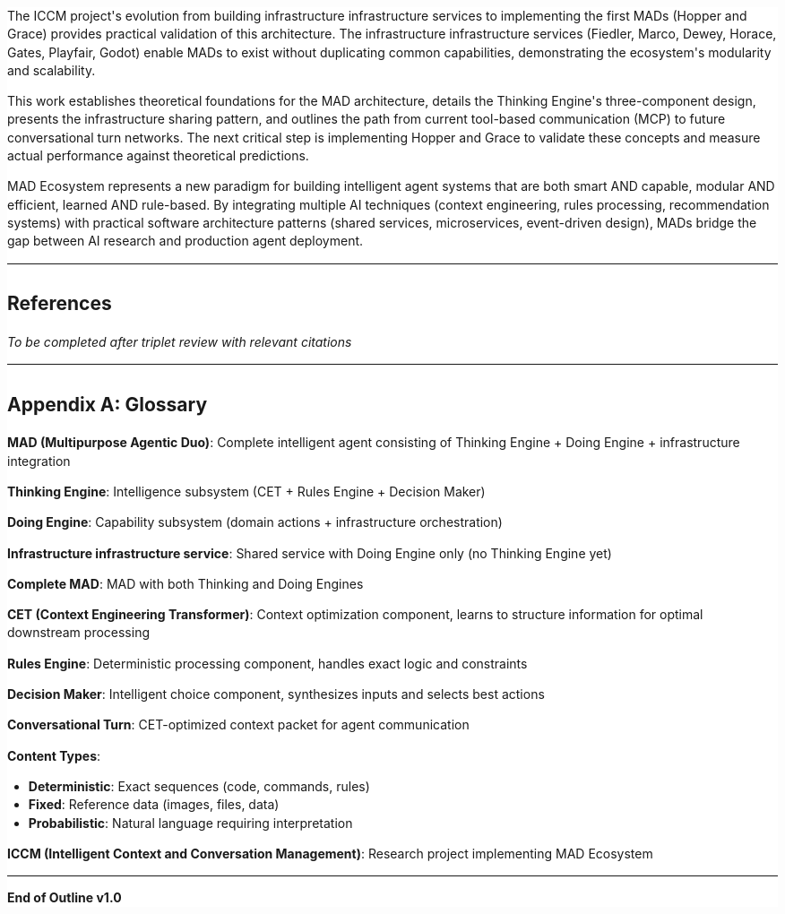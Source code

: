 The ICCM project's evolution from building infrastructure infrastructure services to implementing the first MADs (Hopper and Grace) provides practical validation of this architecture. The infrastructure infrastructure services (Fiedler, Marco, Dewey, Horace, Gates, Playfair, Godot) enable MADs to exist without duplicating common capabilities, demonstrating the ecosystem's modularity and scalability.

This work establishes theoretical foundations for the MAD architecture, details the Thinking Engine's three-component design, presents the infrastructure sharing pattern, and outlines the path from current tool-based communication (MCP) to future conversational turn networks. The next critical step is implementing Hopper and Grace to validate these concepts and measure actual performance against theoretical predictions.

MAD Ecosystem represents a new paradigm for building intelligent agent systems that are both smart AND capable, modular AND efficient, learned AND rule-based. By integrating multiple AI techniques (context engineering, rules processing, recommendation systems) with practical software architecture patterns (shared services, microservices, event-driven design), MADs bridge the gap between AI research and production agent deployment.

---

## References

*To be completed after triplet review with relevant citations*

---

## Appendix A: Glossary

**MAD (Multipurpose Agentic Duo)**: Complete intelligent agent consisting of Thinking Engine + Doing Engine + infrastructure integration

**Thinking Engine**: Intelligence subsystem (CET + Rules Engine + Decision Maker)

**Doing Engine**: Capability subsystem (domain actions + infrastructure orchestration)

**Infrastructure infrastructure service**: Shared service with Doing Engine only (no Thinking Engine yet)

**Complete MAD**: MAD with both Thinking and Doing Engines

**CET (Context Engineering Transformer)**: Context optimization component, learns to structure information for optimal downstream processing

**Rules Engine**: Deterministic processing component, handles exact logic and constraints

**Decision Maker**: Intelligent choice component, synthesizes inputs and selects best actions

**Conversational Turn**: CET-optimized context packet for agent communication

**Content Types**:
- **Deterministic**: Exact sequences (code, commands, rules)
- **Fixed**: Reference data (images, files, data)
- **Probabilistic**: Natural language requiring interpretation

**ICCM (Intelligent Context and Conversation Management)**: Research project implementing MAD Ecosystem

---

**End of Outline v1.0**
